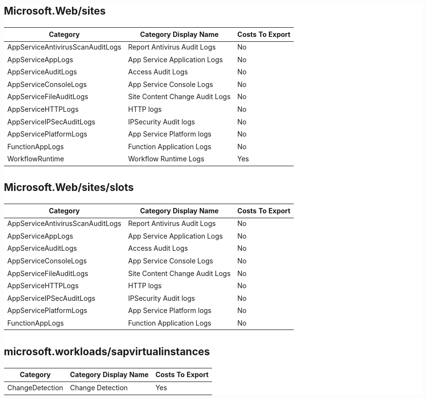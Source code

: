 
## Microsoft.Web/sites  


|Category|Category Display Name|Costs To Export|
|---|---|---|
|AppServiceAntivirusScanAuditLogs |Report Antivirus Audit Logs |No |
|AppServiceAppLogs |App Service Application Logs |No |
|AppServiceAuditLogs |Access Audit Logs |No |
|AppServiceConsoleLogs |App Service Console Logs |No |
|AppServiceFileAuditLogs |Site Content Change Audit Logs |No |
|AppServiceHTTPLogs |HTTP logs |No |
|AppServiceIPSecAuditLogs |IPSecurity Audit logs |No |
|AppServicePlatformLogs |App Service Platform logs |No |
|FunctionAppLogs |Function Application Logs |No |
|WorkflowRuntime |Workflow Runtime Logs |Yes |


## Microsoft.Web/sites/slots  


|Category|Category Display Name|Costs To Export|
|---|---|---|
|AppServiceAntivirusScanAuditLogs |Report Antivirus Audit Logs |No |
|AppServiceAppLogs |App Service Application Logs |No |
|AppServiceAuditLogs |Access Audit Logs |No |
|AppServiceConsoleLogs |App Service Console Logs |No |
|AppServiceFileAuditLogs |Site Content Change Audit Logs |No |
|AppServiceHTTPLogs |HTTP logs |No |
|AppServiceIPSecAuditLogs |IPSecurity Audit logs |No |
|AppServicePlatformLogs |App Service Platform logs |No |
|FunctionAppLogs |Function Application Logs |No |


## microsoft.workloads/sapvirtualinstances  


|Category|Category Display Name|Costs To Export|
|---|---|---|
|ChangeDetection |Change Detection |Yes |
